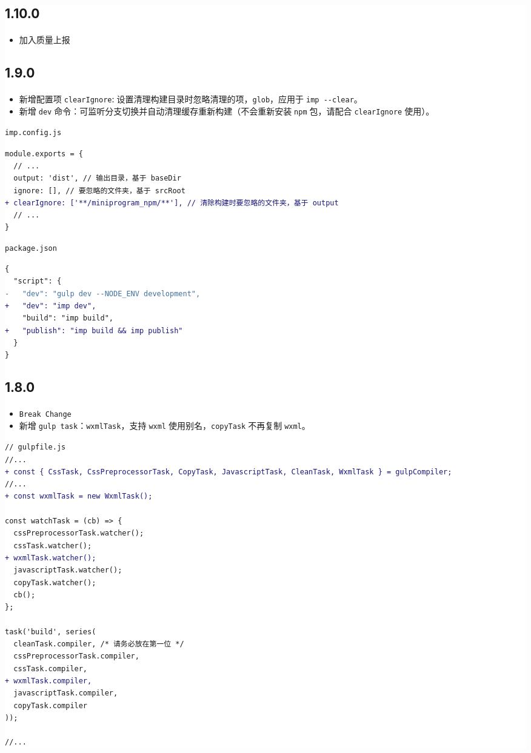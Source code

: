 ## 1.10.0

- 加入质量上报

## 1.9.0

- 新增配置项 `clearIgnore`: 设置清理构建目录时忽略清理的项，`glob`，应用于 `imp --clear`。
- 新增 `dev` 命令：可监听分支切换并自动清理缓存重新构建（不会重新安装 `npm` 包，请配合 `clearIgnore` 使用）。

`imp.config.js`

```diff
module.exports = {
  // ...
  output: 'dist', // 输出目录，基于 baseDir
  ignore: [], // 要忽略的文件夹，基于 srcRoot
+ clearIgnore: ['**/miniprogram_npm/**'], // 清除构建时要忽略的文件夹，基于 output
  // ...
}
```

`package.json`

```diff
{
  "script": {
-   "dev": "gulp dev --NODE_ENV development",
+   "dev": "imp dev",
    "build": "imp build",
+   "publish": "imp build && imp publish"
  }
}
```

## 1.8.0

- `Break Change`
- 新增 `gulp task`：`wxmlTask`，支持 `wxml` 使用别名，`copyTask` 不再复制 `wxml`。

```diff
// gulpfile.js
//...
+ const { CssTask, CssPreprocessorTask, CopyTask, JavascriptTask, CleanTask, WxmlTask } = gulpCompiler;
//...
+ const wxmlTask = new WxmlTask();

const watchTask = (cb) => {
  cssPreprocessorTask.watcher();
  cssTask.watcher();
+ wxmlTask.watcher();
  javascriptTask.watcher();
  copyTask.watcher();
  cb();
};

task('build', series(
  cleanTask.compiler, /* 请务必放在第一位 */
  cssPreprocessorTask.compiler,
  cssTask.compiler,
+ wxmlTask.compiler,
  javascriptTask.compiler,
  copyTask.compiler
));

//...
```